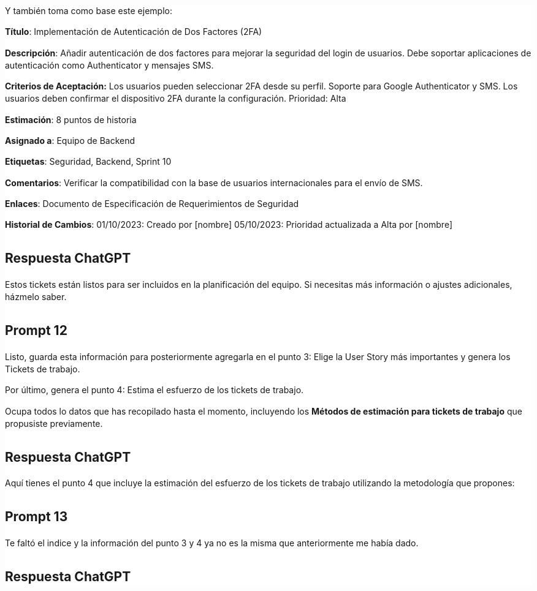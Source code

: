 Y también toma como base este ejemplo:

**Título**: Implementación de Autenticación de Dos Factores (2FA)

**Descripción**: Añadir autenticación de dos factores para mejorar la seguridad del login de usuarios. Debe soportar aplicaciones de autenticación como Authenticator y mensajes SMS.

**Criterios de Aceptación:**
Los usuarios pueden seleccionar 2FA desde su perfil.
Soporte para Google Authenticator y SMS.
Los usuarios deben confirmar el dispositivo 2FA durante la configuración.
Prioridad: Alta

**Estimación**: 8 puntos de historia

**Asignado a**: Equipo de Backend

**Etiquetas**: Seguridad, Backend, Sprint 10

**Comentarios**: Verificar la compatibilidad con la base de usuarios internacionales para el envío de SMS.

**Enlaces**: Documento de Especificación de Requerimientos de Seguridad

**Historial de Cambios**:
01/10/2023: Creado por [nombre]
05/10/2023: Prioridad actualizada a Alta por [nombre]

## Respuesta ChatGPT 

Estos tickets están listos para ser incluidos en la planificación del equipo. Si necesitas más información o ajustes adicionales, házmelo saber.

## Prompt 12

Listo, guarda esta información para posteriormente agregarla en el punto 3: Elige la User Story más importantes y genera los Tickets de trabajo.

Por último, genera el punto 4:  Estima el esfuerzo de los tickets de trabajo. 

Ocupa todos lo datos que has recopilado hasta el momento, incluyendo los **Métodos de estimación para tickets de trabajo** que propusiste previamente.

## Respuesta ChatGPT 

Aquí tienes el punto 4 que incluye la estimación del esfuerzo de los tickets de trabajo utilizando la metodología que propones:

## Prompt 13

Te faltó el indice y la información del punto 3 y 4 ya no es la misma que anteriormente me había dado.

## Respuesta ChatGPT 
